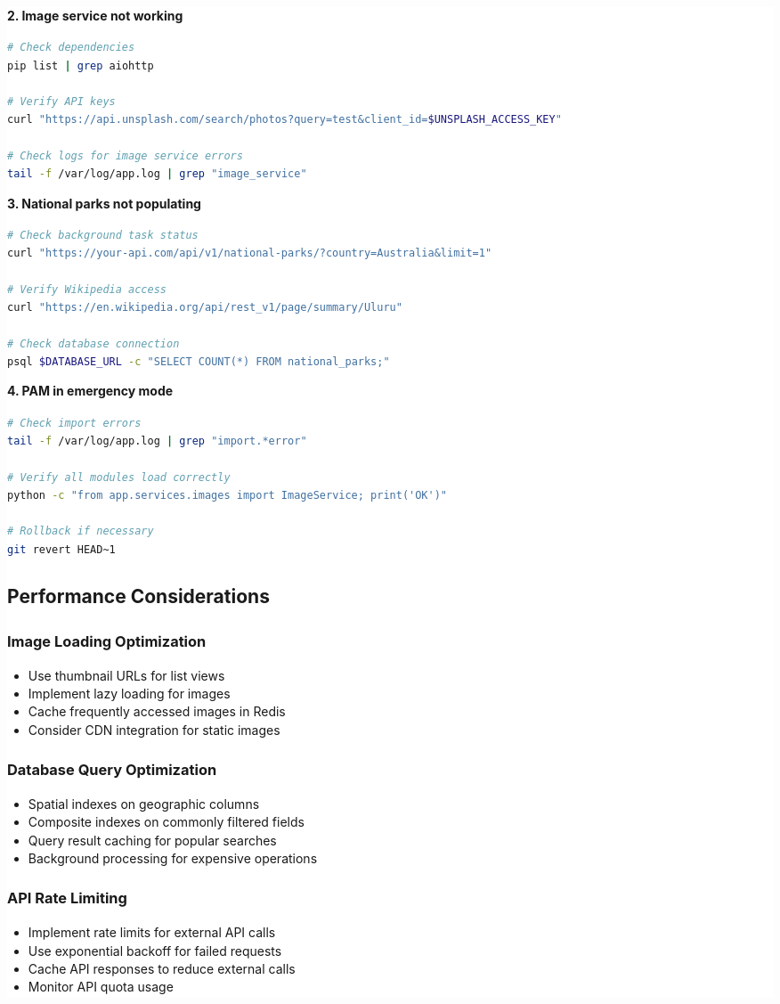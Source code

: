 **2. Image service not working**
```bash
# Check dependencies
pip list | grep aiohttp

# Verify API keys
curl "https://api.unsplash.com/search/photos?query=test&client_id=$UNSPLASH_ACCESS_KEY"

# Check logs for image service errors
tail -f /var/log/app.log | grep "image_service"
```

**3. National parks not populating**
```bash
# Check background task status
curl "https://your-api.com/api/v1/national-parks/?country=Australia&limit=1"

# Verify Wikipedia access
curl "https://en.wikipedia.org/api/rest_v1/page/summary/Uluru"

# Check database connection
psql $DATABASE_URL -c "SELECT COUNT(*) FROM national_parks;"
```

**4. PAM in emergency mode**
```bash
# Check import errors
tail -f /var/log/app.log | grep "import.*error"

# Verify all modules load correctly
python -c "from app.services.images import ImageService; print('OK')"

# Rollback if necessary
git revert HEAD~1
```

## Performance Considerations

### Image Loading Optimization
- Use thumbnail URLs for list views
- Implement lazy loading for images
- Cache frequently accessed images in Redis
- Consider CDN integration for static images

### Database Query Optimization
- Spatial indexes on geographic columns
- Composite indexes on commonly filtered fields
- Query result caching for popular searches
- Background processing for expensive operations

### API Rate Limiting
- Implement rate limits for external API calls
- Use exponential backoff for failed requests
- Cache API responses to reduce external calls
- Monitor API quota usage
